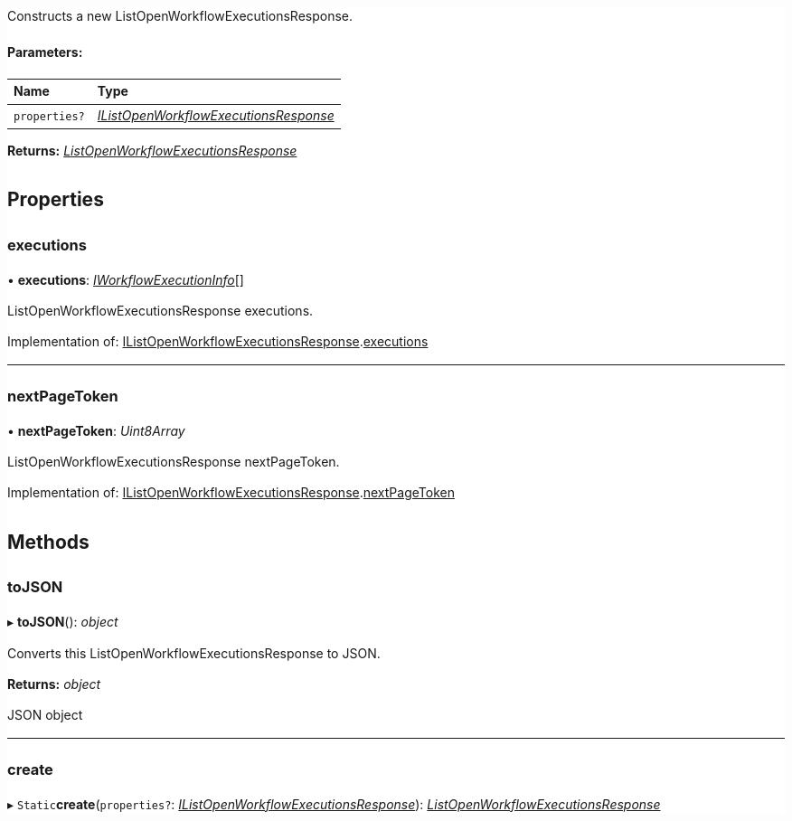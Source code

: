 Constructs a new ListOpenWorkflowExecutionsResponse.

#### Parameters:

Name | Type |
:------ | :------ |
`properties?` | [*IListOpenWorkflowExecutionsResponse*](../interfaces/proto.temporal.api.workflowservice.v1.ilistopenworkflowexecutionsresponse.md) |

**Returns:** [*ListOpenWorkflowExecutionsResponse*](proto.temporal.api.workflowservice.v1.listopenworkflowexecutionsresponse.md)

## Properties

### executions

• **executions**: [*IWorkflowExecutionInfo*](../interfaces/proto.temporal.api.workflow.v1.iworkflowexecutioninfo.md)[]

ListOpenWorkflowExecutionsResponse executions.

Implementation of: [IListOpenWorkflowExecutionsResponse](../interfaces/proto.temporal.api.workflowservice.v1.ilistopenworkflowexecutionsresponse.md).[executions](../interfaces/proto.temporal.api.workflowservice.v1.ilistopenworkflowexecutionsresponse.md#executions)

___

### nextPageToken

• **nextPageToken**: *Uint8Array*

ListOpenWorkflowExecutionsResponse nextPageToken.

Implementation of: [IListOpenWorkflowExecutionsResponse](../interfaces/proto.temporal.api.workflowservice.v1.ilistopenworkflowexecutionsresponse.md).[nextPageToken](../interfaces/proto.temporal.api.workflowservice.v1.ilistopenworkflowexecutionsresponse.md#nextpagetoken)

## Methods

### toJSON

▸ **toJSON**(): *object*

Converts this ListOpenWorkflowExecutionsResponse to JSON.

**Returns:** *object*

JSON object

___

### create

▸ `Static`**create**(`properties?`: [*IListOpenWorkflowExecutionsResponse*](../interfaces/proto.temporal.api.workflowservice.v1.ilistopenworkflowexecutionsresponse.md)): [*ListOpenWorkflowExecutionsResponse*](proto.temporal.api.workflowservice.v1.listopenworkflowexecutionsresponse.md)
